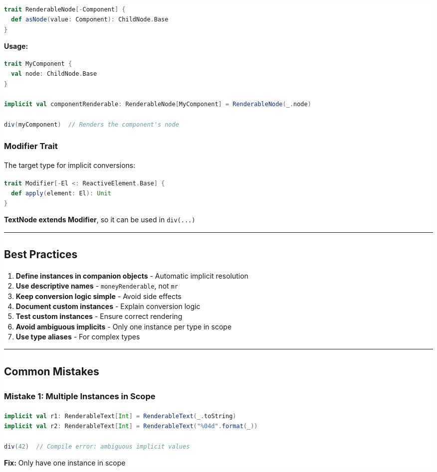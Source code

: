 ```scala
trait RenderableNode[-Component] {
  def asNode(value: Component): ChildNode.Base
}
```

**Usage:**
```scala
trait MyComponent {
  val node: ChildNode.Base
}

implicit val componentRenderable: RenderableNode[MyComponent] = RenderableNode(_.node)

div(myComponent)  // Renders the component's node
```

### Modifier Trait

The target type for implicit conversions:

```scala
trait Modifier[-El <: ReactiveElement.Base] {
  def apply(element: El): Unit
}
```

**TextNode extends Modifier**, so it can be used in `div(...)`

---

## Best Practices

1. **Define instances in companion objects** - Automatic implicit resolution
2. **Use descriptive names** - `moneyRenderable`, not `mr`
3. **Keep conversion logic simple** - Avoid side effects
4. **Document custom instances** - Explain conversion logic
5. **Test custom instances** - Ensure correct rendering
6. **Avoid ambiguous implicits** - Only one instance per type in scope
7. **Use type aliases** - For complex types

---

## Common Mistakes

### Mistake 1: Multiple Instances in Scope

```scala
implicit val r1: RenderableText[Int] = RenderableText(_.toString)
implicit val r2: RenderableText[Int] = RenderableText("%04d".format(_))

div(42)  // Compile error: ambiguous implicit values
```

**Fix:** Only have one instance in scope
